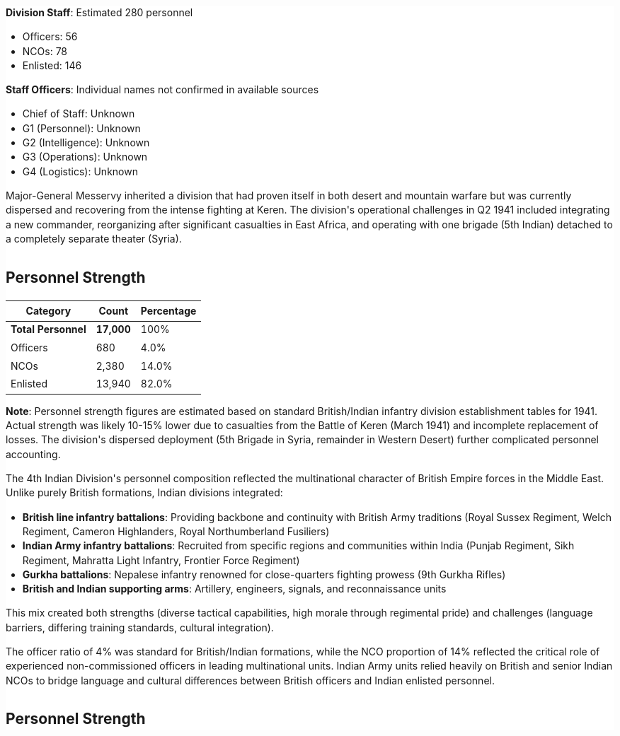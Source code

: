 **Division Staff**: Estimated 280 personnel
- Officers: 56
- NCOs: 78
- Enlisted: 146

**Staff Officers**: Individual names not confirmed in available sources
- Chief of Staff: Unknown
- G1 (Personnel): Unknown
- G2 (Intelligence): Unknown
- G3 (Operations): Unknown
- G4 (Logistics): Unknown

Major-General Messervy inherited a division that had proven itself in both desert and mountain warfare but was currently dispersed and recovering from the intense fighting at Keren. The division's operational challenges in Q2 1941 included integrating a new commander, reorganizing after significant casualties in East Africa, and operating with one brigade (5th Indian) detached to a completely separate theater (Syria).

## Personnel Strength

| Category | Count | Percentage |
|----------|-------|------------|
| **Total Personnel** | **17,000** | 100% |
| Officers | 680 | 4.0% |
| NCOs | 2,380 | 14.0% |
| Enlisted | 13,940 | 82.0% |

**Note**: Personnel strength figures are estimated based on standard British/Indian infantry division establishment tables for 1941. Actual strength was likely 10-15% lower due to casualties from the Battle of Keren (March 1941) and incomplete replacement of losses. The division's dispersed deployment (5th Brigade in Syria, remainder in Western Desert) further complicated personnel accounting.

The 4th Indian Division's personnel composition reflected the multinational character of British Empire forces in the Middle East. Unlike purely British formations, Indian divisions integrated:
- **British line infantry battalions**: Providing backbone and continuity with British Army traditions (Royal Sussex Regiment, Welch Regiment, Cameron Highlanders, Royal Northumberland Fusiliers)
- **Indian Army infantry battalions**: Recruited from specific regions and communities within India (Punjab Regiment, Sikh Regiment, Mahratta Light Infantry, Frontier Force Regiment)
- **Gurkha battalions**: Nepalese infantry renowned for close-quarters fighting prowess (9th Gurkha Rifles)
- **British and Indian supporting arms**: Artillery, engineers, signals, and reconnaissance units

This mix created both strengths (diverse tactical capabilities, high morale through regimental pride) and challenges (language barriers, differing training standards, cultural integration).

The officer ratio of 4% was standard for British/Indian formations, while the NCO proportion of 14% reflected the critical role of experienced non-commissioned officers in leading multinational units. Indian Army units relied heavily on British and senior Indian NCOs to bridge language and cultural differences between British officers and Indian enlisted personnel.

## Personnel Strength
